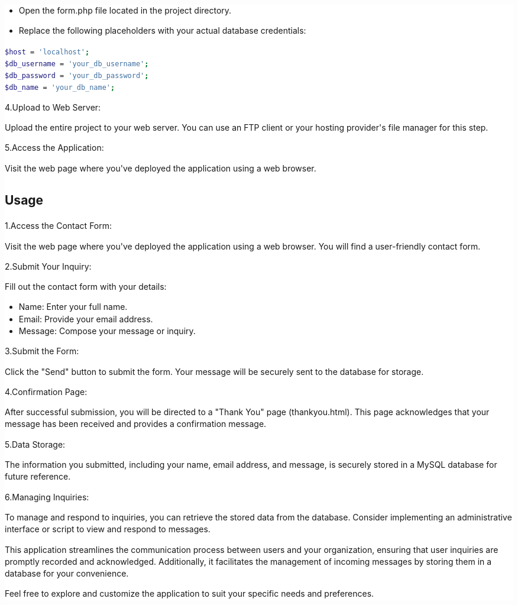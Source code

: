  - Open the form.php file located in the project directory.

 - Replace the following placeholders with your actual database credentials:
```bash
$host = 'localhost';
$db_username = 'your_db_username';
$db_password = 'your_db_password';
$db_name = 'your_db_name';

```

 4.Upload to Web Server:

Upload the entire project to your web server. You can use an FTP client or your hosting provider's file manager for this step.

 5.Access the Application:

Visit the web page where you've deployed the application using a web browser.
## Usage

 1.Access the Contact Form:

Visit the web page where you've deployed the application using a web browser. You will find a user-friendly contact form.

 2.Submit Your Inquiry:

 Fill out the contact form with your details:
 - Name: Enter your full name.
 - Email: Provide your email address.
 - Message: Compose your message or inquiry.

 3.Submit the Form:

Click the "Send" button to submit the form. Your message will be securely sent to the database for storage.

 4.Confirmation Page:

After successful submission, you will be directed to a "Thank You" page (thankyou.html). This page acknowledges that your message has been received and provides a confirmation message.

 5.Data Storage:

The information you submitted, including your name, email address, and message, is securely stored in a MySQL database for future reference.

 6.Managing Inquiries:

To manage and respond to inquiries, you can retrieve the stored data from the database. Consider implementing an administrative interface or script to view and respond to messages.

This application streamlines the communication process between users and your organization, ensuring that user inquiries are promptly recorded and acknowledged. Additionally, it facilitates the management of incoming messages by storing them in a database for your convenience.

Feel free to explore and customize the application to suit your specific needs and preferences.
